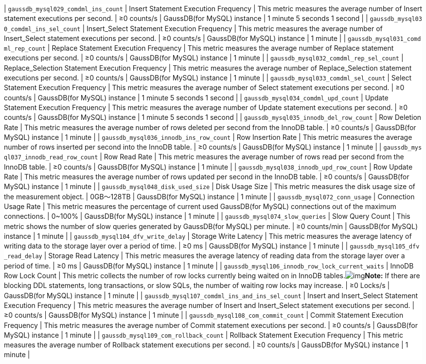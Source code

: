 | `gaussdb_mysql029_comdml_ins_count`                       | Insert Statement Execution Frequency                | This metric measures the average number of Insert statement executions per second.                   | ≥0 counts/s   | GaussDB(for MySQL) instance | 1 minute 5 seconds 1 second              |
| `gaussdb_mysql030_comdml_ins_sel_count`                            | Insert_Select Statement Execution Frequency         | This metric measures the average number of Insert_Select statement executions per second.            | ≥0 counts/s   | GaussDB(for MySQL) instance | 1 minute                    |
| `gaussdb_mysql031_comdml_rep_count`                       | Replace Statement Execution Frequency               | This metric measures the average number of Replace statement executions per second.                  | ≥0 counts/s   | GaussDB(for MySQL) instance | 1 minute                    |
| `gaussdb_mysql032_comdml_rep_sel_count`                            | Replace_Selection Statement Execution Frequency     | This metric measures the average number of Replace_Selection statement executions per second.        | ≥0 counts/s   | GaussDB(for MySQL) instance | 1 minute                    |
| `gaussdb_mysql033_comdml_sel_count`                       | Select Statement Execution Frequency                | This metric measures the average number of Select statement executions per second.                   | ≥0 counts/s   | GaussDB(for MySQL) instance | 1 minute 5 seconds 1 second              |
| `gaussdb_mysql034_comdml_upd_count`                            | Update Statement Execution Frequency                | This metric measures the average number of Update statement executions per second.                   | ≥0 counts/s   | GaussDB(for MySQL) instance | 1 minute 5 seconds 1 second              |
| `gaussdb_mysql035_innodb_del_row_count`                       | Row Deletion Rate                        | This metric measures the average number of rows deleted per second from the InnoDB table.                 | ≥0 counts/s   | GaussDB(for MySQL) instance | 1 minute                    |
| `gaussdb_mysql036_innodb_ins_row_count`                            | Row Insertion Rate                        | This metric measures the average number of rows inserted per second into the InnoDB table.                 | ≥0 counts/s   | GaussDB(for MySQL) instance | 1 minute                    |
| `gaussdb_mysql037_innodb_read_row_count`                       | Row Read Rate                        | This metric measures the average number of rows read per second from the InnoDB table.                 | ≥0 counts/s   | GaussDB(for MySQL) instance | 1 minute                    |
| `gaussdb_mysql038_innodb_upd_row_count`                            | Row Update Rate                        | This metric measures the average number of rows updated per second in the InnoDB table.                 | ≥0 counts/s   | GaussDB(for MySQL) instance | 1 minute                    |
| `gaussdb_mysql048_disk_used_size`                       | Disk Usage Size                        | This metric measures the disk usage size of the measurement object.                       | 0GB～128TB    | GaussDB(for MySQL) instance | 1 minute                    |
| `gaussdb_mysql072_conn_usage`                            | Connection Usage Rate                      | This metric measures the percentage of current used GaussDB(for MySQL) connections out of the maximum connections. | 0~100%        | GaussDB(for MySQL) instance | 1 minute                    |
| `gaussdb_mysql074_slow_queries`                       | Slow Query Count                    | This metric shows the number of slow queries generated by GaussDB(for MySQL) per minute.         | ≥0 counts/min | GaussDB(for MySQL) instance | 1 minute                    |
| `gaussdb_mysql104_dfv_write_delay`                            | Storage Write Latency                        | This metric measures the average latency of writing data to the storage layer over a period of time.           | ≥0 ms         | GaussDB(for MySQL) instance | 1 minute                    |
| `gaussdb_mysql105_dfv_read_delay`                       | Storage Read Latency                        | This metric measures the average latency of reading data from the storage layer over a period of time.           | ≥0 ms         | GaussDB(for MySQL) instance | 1 minute                    |
| `gaussdb_mysql106_innodb_row_lock_current_waits`                            | InnoDB Row Lock Count                    | This metric collects the number of row locks currently being waited on in InnoDB tables.![img](https://res-static.hc-cdn.cn/aem/content/dam/cloudbu-site/archive/hk/en-us/support/resource/framework/v3/images/support-doc-en-note.png)**Note:** If there are blocking DDL statements, long transactions, or slow SQLs, the number of waiting row locks may increase. | ≥0 Locks/s    | GaussDB(for MySQL) instance | 1 minute                    |
| `gaussdb_mysql107_comdml_ins_and_ins_sel_count`                       | Insert and Insert_Select Statement Execution Frequency | This metric measures the average number of Insert and Insert_Select statement executions per second.  | ≥0 counts/s   | GaussDB(for MySQL) instance | 1 minute                    |
| `gaussdb_mysql108_com_commit_count`                            | Commit Statement Execution Frequency                | This metric measures the average number of Commit statement executions per second.                 | ≥0 counts/s   | GaussDB(for MySQL) instance | 1 minute                    |
| `gaussdb_mysql109_com_rollback_count`                       | Rollback Statement Execution Frequency              | This metric measures the average number of Rollback statement executions per second.               | ≥0 counts/s   | GaussDB(for MySQL) instance | 1 minute                    |